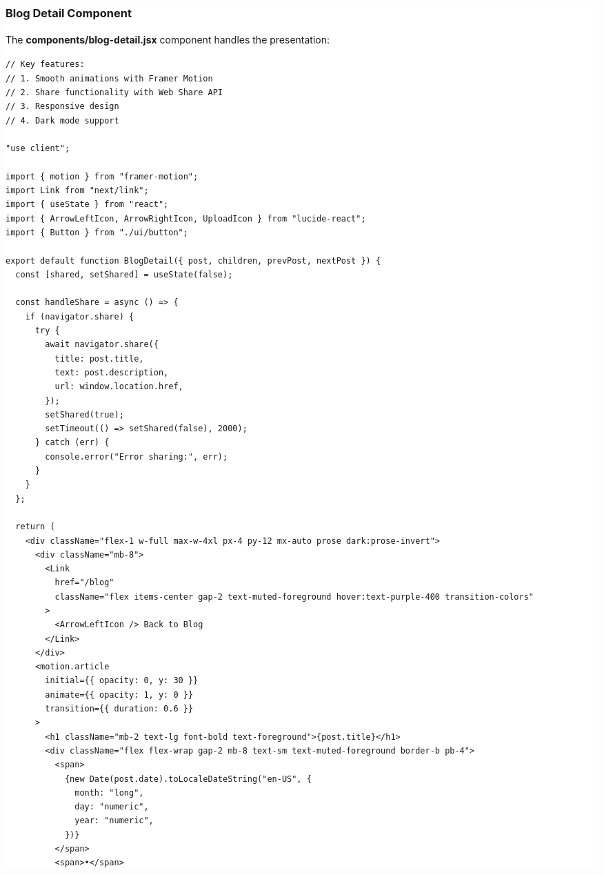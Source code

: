 ### Blog Detail Component

The **components/blog-detail.jsx** component handles the presentation:

```
// Key features:
// 1. Smooth animations with Framer Motion
// 2. Share functionality with Web Share API
// 3. Responsive design
// 4. Dark mode support

"use client";

import { motion } from "framer-motion";
import Link from "next/link";
import { useState } from "react";
import { ArrowLeftIcon, ArrowRightIcon, UploadIcon } from "lucide-react";
import { Button } from "./ui/button";

export default function BlogDetail({ post, children, prevPost, nextPost }) {
  const [shared, setShared] = useState(false);

  const handleShare = async () => {
    if (navigator.share) {
      try {
        await navigator.share({
          title: post.title,
          text: post.description,
          url: window.location.href,
        });
        setShared(true);
        setTimeout(() => setShared(false), 2000);
      } catch (err) {
        console.error("Error sharing:", err);
      }
    }
  };

  return (
    <div className="flex-1 w-full max-w-4xl px-4 py-12 mx-auto prose dark:prose-invert">
      <div className="mb-8">
        <Link
          href="/blog"
          className="flex items-center gap-2 text-muted-foreground hover:text-purple-400 transition-colors"
        >
          <ArrowLeftIcon /> Back to Blog
        </Link>
      </div>
      <motion.article
        initial={{ opacity: 0, y: 30 }}
        animate={{ opacity: 1, y: 0 }}
        transition={{ duration: 0.6 }}
      >
        <h1 className="mb-2 text-lg font-bold text-foreground">{post.title}</h1>
        <div className="flex flex-wrap gap-2 mb-8 text-sm text-muted-foreground border-b pb-4">
          <span>
            {new Date(post.date).toLocaleDateString("en-US", {
              month: "long",
              day: "numeric",
              year: "numeric",
            })}
          </span>
          <span>•</span>
```